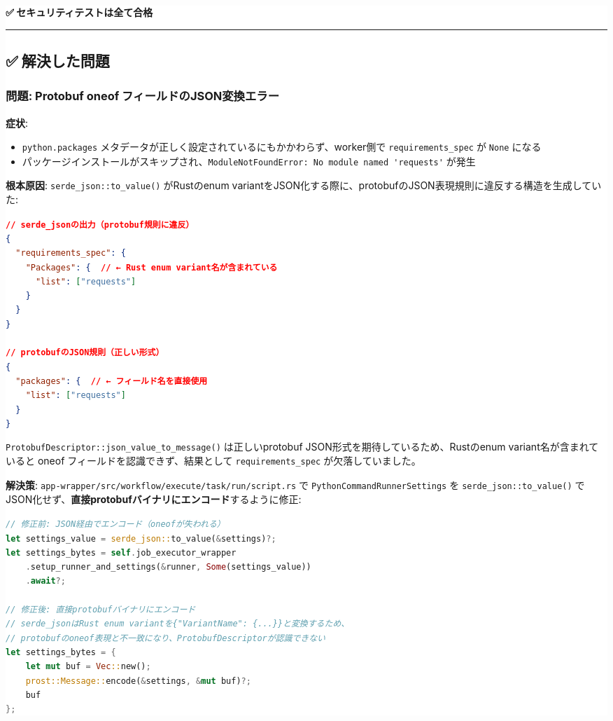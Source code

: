 **✅ セキュリティテストは全て合格**

---

## ✅ 解決した問題

### 問題: Protobuf oneof フィールドのJSON変換エラー

**症状**:
- `python.packages` メタデータが正しく設定されているにもかかわらず、worker側で `requirements_spec` が `None` になる
- パッケージインストールがスキップされ、`ModuleNotFoundError: No module named 'requests'` が発生

**根本原因**:
`serde_json::to_value()` がRustのenum variantをJSON化する際に、protobufのJSON表現規則に違反する構造を生成していた:

```json
// serde_jsonの出力（protobuf規則に違反）
{
  "requirements_spec": {
    "Packages": {  // ← Rust enum variant名が含まれている
      "list": ["requests"]
    }
  }
}

// protobufのJSON規則（正しい形式）
{
  "packages": {  // ← フィールド名を直接使用
    "list": ["requests"]
  }
}
```

`ProtobufDescriptor::json_value_to_message()` は正しいprotobuf JSON形式を期待しているため、Rustのenum variant名が含まれていると oneof フィールドを認識できず、結果として `requirements_spec` が欠落していました。

**解決策**:
`app-wrapper/src/workflow/execute/task/run/script.rs` で `PythonCommandRunnerSettings` を `serde_json::to_value()` でJSON化せず、**直接protobufバイナリにエンコード**するように修正:

```rust
// 修正前: JSON経由でエンコード（oneofが失われる）
let settings_value = serde_json::to_value(&settings)?;
let settings_bytes = self.job_executor_wrapper
    .setup_runner_and_settings(&runner, Some(settings_value))
    .await?;

// 修正後: 直接protobufバイナリにエンコード
// serde_jsonはRust enum variantを{"VariantName": {...}}と変換するため、
// protobufのoneof表現と不一致になり、ProtobufDescriptorが認識できない
let settings_bytes = {
    let mut buf = Vec::new();
    prost::Message::encode(&settings, &mut buf)?;
    buf
};
```
